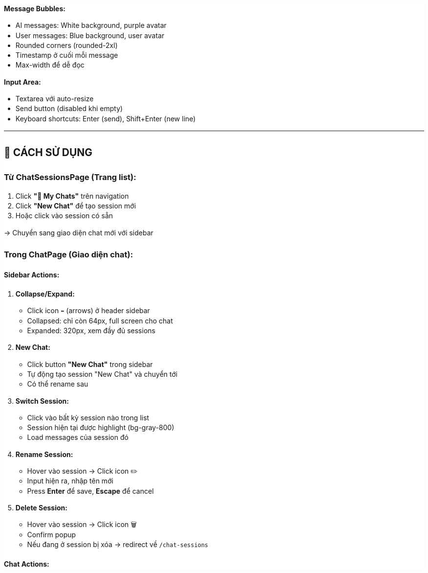 **Message Bubbles:**
- AI messages: White background, purple avatar
- User messages: Blue background, user avatar
- Rounded corners (rounded-2xl)
- Timestamp ở cuối mỗi message
- Max-width để dễ đọc

**Input Area:**
- Textarea với auto-resize
- Send button (disabled khi empty)
- Keyboard shortcuts: Enter (send), Shift+Enter (new line)

---

## 🚀 **CÁCH SỬ DỤNG**

### **Từ ChatSessionsPage (Trang list):**

1. Click **"💬 My Chats"** trên navigation
2. Click **"New Chat"** để tạo session mới
3. Hoặc click vào session có sẵn

→ Chuyển sang giao diện chat mới với sidebar

### **Trong ChatPage (Giao diện chat):**

#### **Sidebar Actions:**

1. **Collapse/Expand:**
   - Click icon `⬅️` (arrows) ở header sidebar
   - Collapsed: chỉ còn 64px, full screen cho chat
   - Expanded: 320px, xem đầy đủ sessions

2. **New Chat:**
   - Click button **"New Chat"** trong sidebar
   - Tự động tạo session "New Chat" và chuyển tới
   - Có thể rename sau

3. **Switch Session:**
   - Click vào bất kỳ session nào trong list
   - Session hiện tại được highlight (bg-gray-800)
   - Load messages của session đó

4. **Rename Session:**
   - Hover vào session → Click icon ✏️
   - Input hiện ra, nhập tên mới
   - Press **Enter** để save, **Escape** để cancel

5. **Delete Session:**
   - Hover vào session → Click icon 🗑️
   - Confirm popup
   - Nếu đang ở session bị xóa → redirect về `/chat-sessions`

#### **Chat Actions:**
